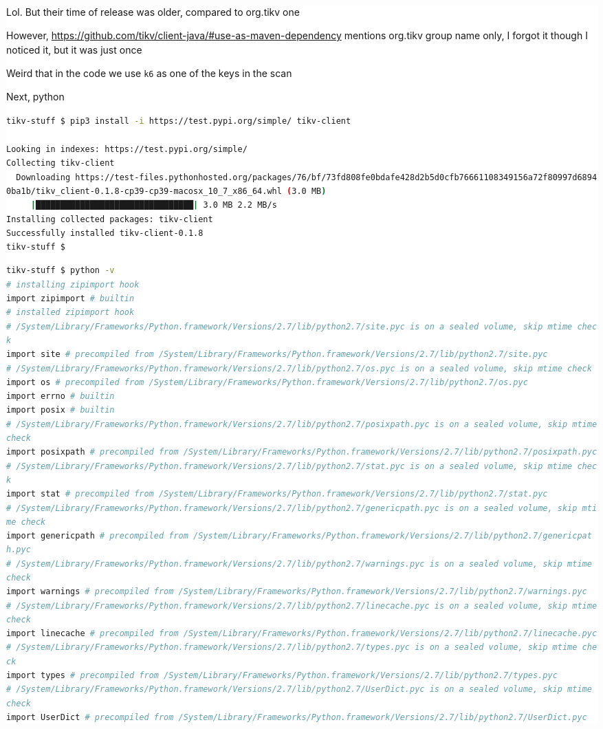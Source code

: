 Lol. But their time of release was older, compared to org.tikv one

However, https://github.com/tikv/client-java/#use-as-maven-dependency mentions org.tikv group name only, I forgot it though I noticed it, but it was just once

Weird that in the code we use `k6` as one of the keys in the scan

Next, python

```bash
tikv-stuff $ pip3 install -i https://test.pypi.org/simple/ tikv-client

Looking in indexes: https://test.pypi.org/simple/
Collecting tikv-client
  Downloading https://test-files.pythonhosted.org/packages/76/bf/73fd808fe0bdafe428d2b5d0cfb76661108349156a72f80997d68940ba1b/tikv_client-0.1.8-cp39-cp39-macosx_10_7_x86_64.whl (3.0 MB)
     |████████████████████████████████| 3.0 MB 2.2 MB/s 
Installing collected packages: tikv-client
Successfully installed tikv-client-0.1.8
tikv-stuff $ 
```

```bash
tikv-stuff $ python -v
# installing zipimport hook
import zipimport # builtin
# installed zipimport hook
# /System/Library/Frameworks/Python.framework/Versions/2.7/lib/python2.7/site.pyc is on a sealed volume, skip mtime check
import site # precompiled from /System/Library/Frameworks/Python.framework/Versions/2.7/lib/python2.7/site.pyc
# /System/Library/Frameworks/Python.framework/Versions/2.7/lib/python2.7/os.pyc is on a sealed volume, skip mtime check
import os # precompiled from /System/Library/Frameworks/Python.framework/Versions/2.7/lib/python2.7/os.pyc
import errno # builtin
import posix # builtin
# /System/Library/Frameworks/Python.framework/Versions/2.7/lib/python2.7/posixpath.pyc is on a sealed volume, skip mtime check
import posixpath # precompiled from /System/Library/Frameworks/Python.framework/Versions/2.7/lib/python2.7/posixpath.pyc
# /System/Library/Frameworks/Python.framework/Versions/2.7/lib/python2.7/stat.pyc is on a sealed volume, skip mtime check
import stat # precompiled from /System/Library/Frameworks/Python.framework/Versions/2.7/lib/python2.7/stat.pyc
# /System/Library/Frameworks/Python.framework/Versions/2.7/lib/python2.7/genericpath.pyc is on a sealed volume, skip mtime check
import genericpath # precompiled from /System/Library/Frameworks/Python.framework/Versions/2.7/lib/python2.7/genericpath.pyc
# /System/Library/Frameworks/Python.framework/Versions/2.7/lib/python2.7/warnings.pyc is on a sealed volume, skip mtime check
import warnings # precompiled from /System/Library/Frameworks/Python.framework/Versions/2.7/lib/python2.7/warnings.pyc
# /System/Library/Frameworks/Python.framework/Versions/2.7/lib/python2.7/linecache.pyc is on a sealed volume, skip mtime check
import linecache # precompiled from /System/Library/Frameworks/Python.framework/Versions/2.7/lib/python2.7/linecache.pyc
# /System/Library/Frameworks/Python.framework/Versions/2.7/lib/python2.7/types.pyc is on a sealed volume, skip mtime check
import types # precompiled from /System/Library/Frameworks/Python.framework/Versions/2.7/lib/python2.7/types.pyc
# /System/Library/Frameworks/Python.framework/Versions/2.7/lib/python2.7/UserDict.pyc is on a sealed volume, skip mtime check
import UserDict # precompiled from /System/Library/Frameworks/Python.framework/Versions/2.7/lib/python2.7/UserDict.pyc
```